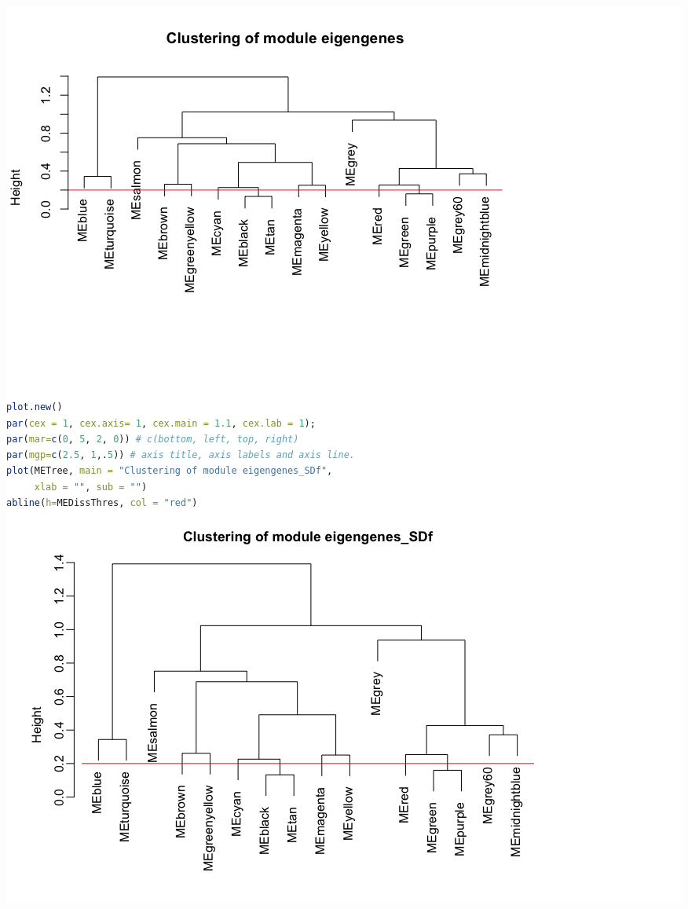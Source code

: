 ![](Fig4_files/figure-gfm/unnamed-chunk-5-1.png)

``` r
plot.new()
par(cex = 1, cex.axis= 1, cex.main = 1.1, cex.lab = 1);
par(mar=c(0, 5, 2, 0)) # c(bottom, left, top, right)
par(mgp=c(2.5, 1,.5)) # axis title, axis labels and axis line.
plot(METree, main = "Clustering of module eigengenes_SDf",
     xlab = "", sub = "")
abline(h=MEDissThres, col = "red")
```

![](Fig4_files/figure-gfm/unnamed-chunk-5-2.png)
